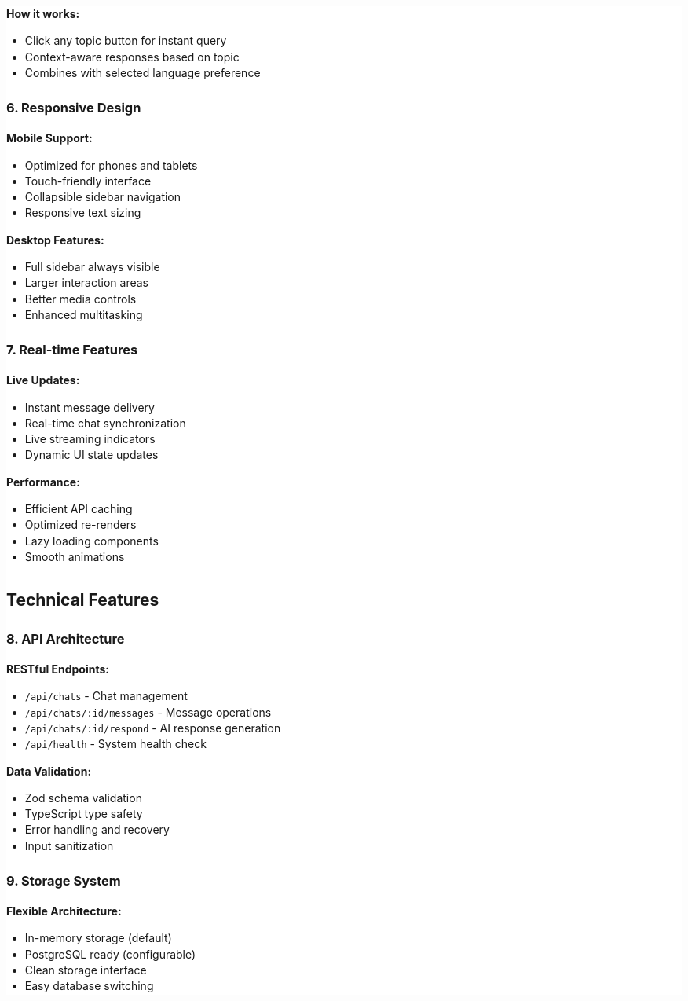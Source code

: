 **How it works:**
- Click any topic button for instant query
- Context-aware responses based on topic
- Combines with selected language preference

### 6. Responsive Design

**Mobile Support:**
- Optimized for phones and tablets
- Touch-friendly interface
- Collapsible sidebar navigation
- Responsive text sizing

**Desktop Features:**
- Full sidebar always visible
- Larger interaction areas
- Better media controls
- Enhanced multitasking

### 7. Real-time Features

**Live Updates:**
- Instant message delivery
- Real-time chat synchronization
- Live streaming indicators
- Dynamic UI state updates

**Performance:**
- Efficient API caching
- Optimized re-renders
- Lazy loading components
- Smooth animations

## Technical Features

### 8. API Architecture

**RESTful Endpoints:**
- `/api/chats` - Chat management
- `/api/chats/:id/messages` - Message operations
- `/api/chats/:id/respond` - AI response generation
- `/api/health` - System health check

**Data Validation:**
- Zod schema validation
- TypeScript type safety
- Error handling and recovery
- Input sanitization

### 9. Storage System

**Flexible Architecture:**
- In-memory storage (default)
- PostgreSQL ready (configurable)
- Clean storage interface
- Easy database switching

